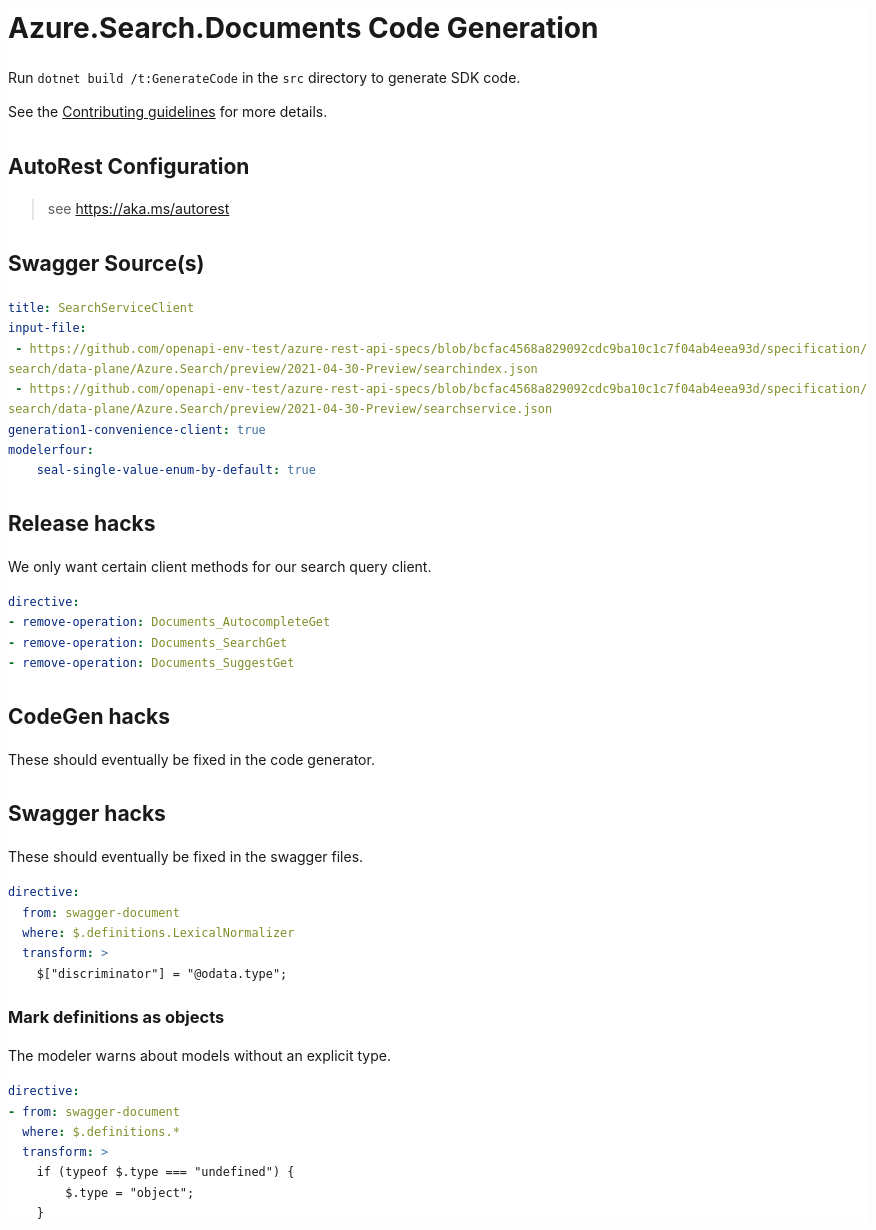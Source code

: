 # Azure.Search.Documents Code Generation

Run `dotnet build /t:GenerateCode` in the `src` directory to generate SDK code.

See the [Contributing guidelines](https://github.com/openapi-env-test/azure-rest-api-specs/blob/bcfac4568a829092cdc9ba10c1c7f04ab4eea93d/sdk/search/CONTRIBUTING.md) for more details.

## AutoRest Configuration
> see https://aka.ms/autorest

## Swagger Source(s)
```yaml
title: SearchServiceClient
input-file:
 - https://github.com/openapi-env-test/azure-rest-api-specs/blob/bcfac4568a829092cdc9ba10c1c7f04ab4eea93d/specification/search/data-plane/Azure.Search/preview/2021-04-30-Preview/searchindex.json
 - https://github.com/openapi-env-test/azure-rest-api-specs/blob/bcfac4568a829092cdc9ba10c1c7f04ab4eea93d/specification/search/data-plane/Azure.Search/preview/2021-04-30-Preview/searchservice.json
generation1-convenience-client: true
modelerfour:
    seal-single-value-enum-by-default: true
```

## Release hacks
We only want certain client methods for our search query client.
``` yaml
directive:
- remove-operation: Documents_AutocompleteGet
- remove-operation: Documents_SearchGet
- remove-operation: Documents_SuggestGet
```

## CodeGen hacks
These should eventually be fixed in the code generator.

## Swagger hacks
These should eventually be fixed in the swagger files.
``` yaml
directive:
  from: swagger-document
  where: $.definitions.LexicalNormalizer
  transform: >
    $["discriminator"] = "@odata.type";
```

### Mark definitions as objects
The modeler warns about models without an explicit type.
``` yaml
directive:
- from: swagger-document
  where: $.definitions.*
  transform: >
    if (typeof $.type === "undefined") {
        $.type = "object";
    }
```

